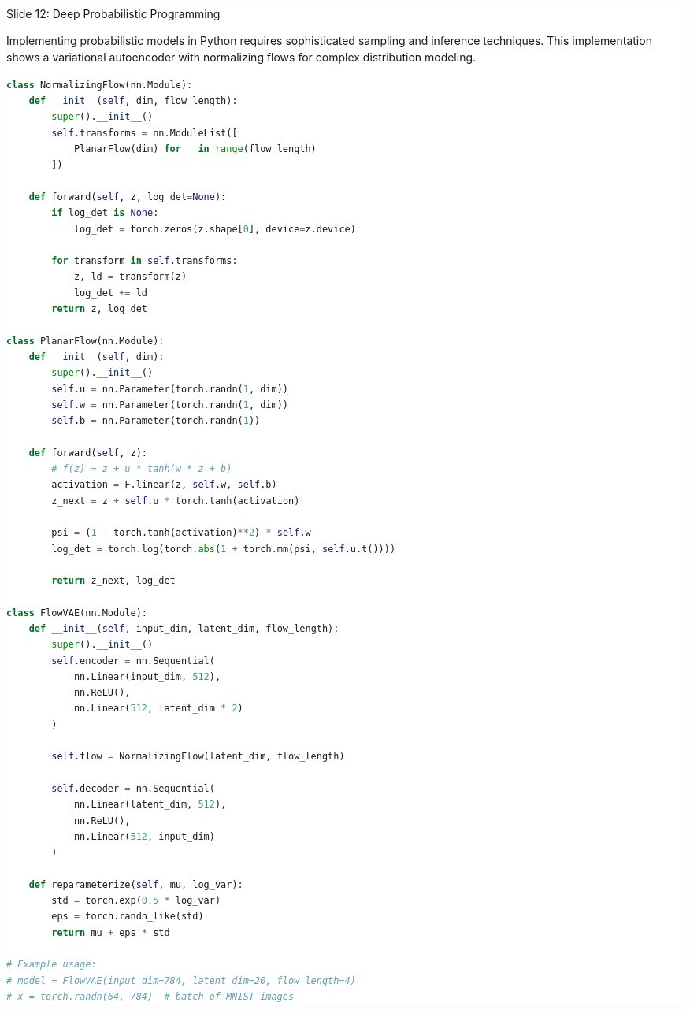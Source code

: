 Slide 12: Deep Probabilistic Programming

Implementing probabilistic models in Python requires sophisticated sampling and inference techniques. This implementation shows a variational autoencoder with normalizing flows for complex distribution modeling.

```python
class NormalizingFlow(nn.Module):
    def __init__(self, dim, flow_length):
        super().__init__()
        self.transforms = nn.ModuleList([
            PlanarFlow(dim) for _ in range(flow_length)
        ])
        
    def forward(self, z, log_det=None):
        if log_det is None:
            log_det = torch.zeros(z.shape[0], device=z.device)
            
        for transform in self.transforms:
            z, ld = transform(z)
            log_det += ld
        return z, log_det

class PlanarFlow(nn.Module):
    def __init__(self, dim):
        super().__init__()
        self.u = nn.Parameter(torch.randn(1, dim))
        self.w = nn.Parameter(torch.randn(1, dim))
        self.b = nn.Parameter(torch.randn(1))
        
    def forward(self, z):
        # f(z) = z + u * tanh(w * z + b)
        activation = F.linear(z, self.w, self.b)
        z_next = z + self.u * torch.tanh(activation)
        
        psi = (1 - torch.tanh(activation)**2) * self.w
        log_det = torch.log(torch.abs(1 + torch.mm(psi, self.u.t())))
        
        return z_next, log_det

class FlowVAE(nn.Module):
    def __init__(self, input_dim, latent_dim, flow_length):
        super().__init__()
        self.encoder = nn.Sequential(
            nn.Linear(input_dim, 512),
            nn.ReLU(),
            nn.Linear(512, latent_dim * 2)
        )
        
        self.flow = NormalizingFlow(latent_dim, flow_length)
        
        self.decoder = nn.Sequential(
            nn.Linear(latent_dim, 512),
            nn.ReLU(),
            nn.Linear(512, input_dim)
        )
        
    def reparameterize(self, mu, log_var):
        std = torch.exp(0.5 * log_var)
        eps = torch.randn_like(std)
        return mu + eps * std

# Example usage:
# model = FlowVAE(input_dim=784, latent_dim=20, flow_length=4)
# x = torch.randn(64, 784)  # batch of MNIST images
```